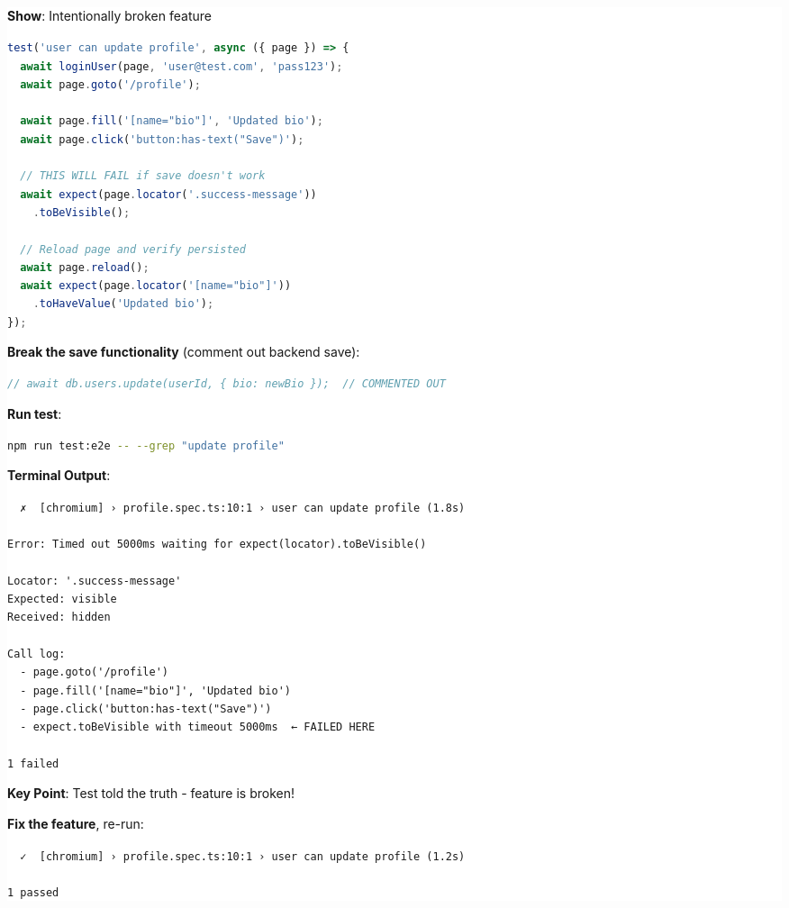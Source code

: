 **Show**: Intentionally broken feature

```typescript
test('user can update profile', async ({ page }) => {
  await loginUser(page, 'user@test.com', 'pass123');
  await page.goto('/profile');

  await page.fill('[name="bio"]', 'Updated bio');
  await page.click('button:has-text("Save")');

  // THIS WILL FAIL if save doesn't work
  await expect(page.locator('.success-message'))
    .toBeVisible();

  // Reload page and verify persisted
  await page.reload();
  await expect(page.locator('[name="bio"]'))
    .toHaveValue('Updated bio');
});
```

**Break the save functionality** (comment out backend save):
```typescript
// await db.users.update(userId, { bio: newBio });  // COMMENTED OUT
```

**Run test**:
```bash
npm run test:e2e -- --grep "update profile"
```

**Terminal Output**:
```
  ✗  [chromium] › profile.spec.ts:10:1 › user can update profile (1.8s)

Error: Timed out 5000ms waiting for expect(locator).toBeVisible()

Locator: '.success-message'
Expected: visible
Received: hidden

Call log:
  - page.goto('/profile')
  - page.fill('[name="bio"]', 'Updated bio')
  - page.click('button:has-text("Save")')
  - expect.toBeVisible with timeout 5000ms  ← FAILED HERE

1 failed
```

**Key Point**: Test told the truth - feature is broken!

**Fix the feature**, re-run:
```
  ✓  [chromium] › profile.spec.ts:10:1 › user can update profile (1.2s)

1 passed
```
